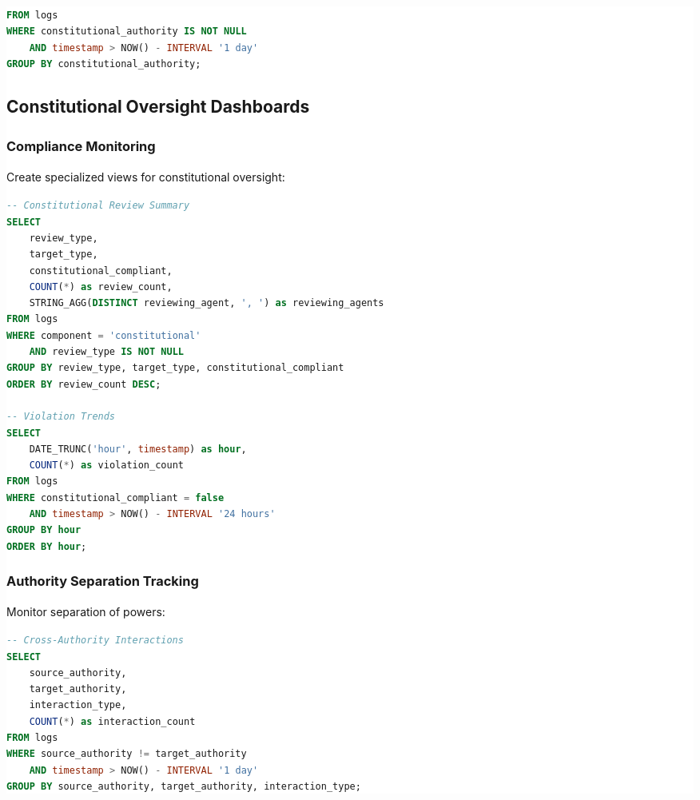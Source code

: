 ```sql
FROM logs 
WHERE constitutional_authority IS NOT NULL
    AND timestamp > NOW() - INTERVAL '1 day'
GROUP BY constitutional_authority;
```

## Constitutional Oversight Dashboards

### Compliance Monitoring

Create specialized views for constitutional oversight:

```sql
-- Constitutional Review Summary
SELECT 
    review_type,
    target_type,
    constitutional_compliant,
    COUNT(*) as review_count,
    STRING_AGG(DISTINCT reviewing_agent, ', ') as reviewing_agents
FROM logs 
WHERE component = 'constitutional'
    AND review_type IS NOT NULL
GROUP BY review_type, target_type, constitutional_compliant
ORDER BY review_count DESC;

-- Violation Trends
SELECT 
    DATE_TRUNC('hour', timestamp) as hour,
    COUNT(*) as violation_count
FROM logs 
WHERE constitutional_compliant = false
    AND timestamp > NOW() - INTERVAL '24 hours'
GROUP BY hour
ORDER BY hour;
```

### Authority Separation Tracking

Monitor separation of powers:

```sql
-- Cross-Authority Interactions
SELECT 
    source_authority,
    target_authority,
    interaction_type,
    COUNT(*) as interaction_count
FROM logs 
WHERE source_authority != target_authority
    AND timestamp > NOW() - INTERVAL '1 day'
GROUP BY source_authority, target_authority, interaction_type;
```
